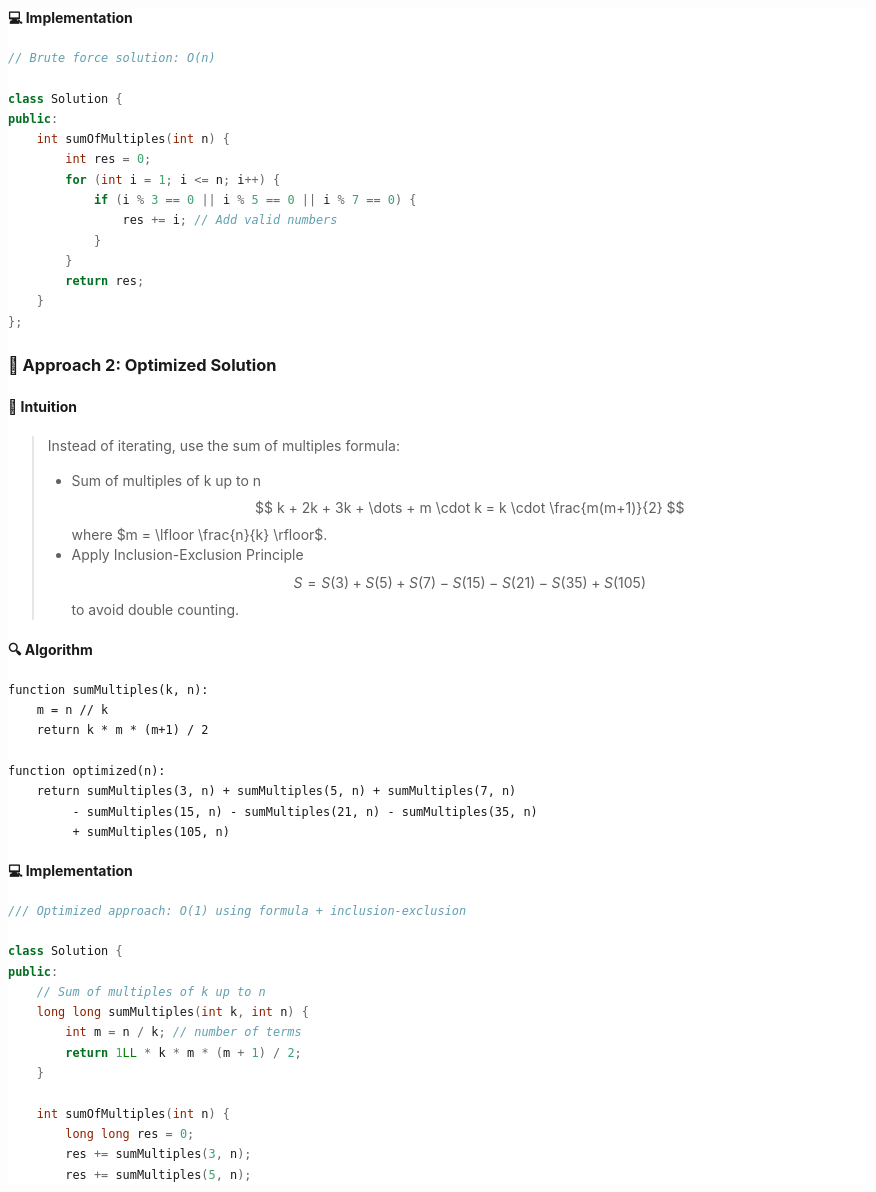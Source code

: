 #### 💻 Implementation

```cpp
// Brute force solution: O(n)

class Solution {
public:
    int sumOfMultiples(int n) {
        int res = 0;
        for (int i = 1; i <= n; i++) {
            if (i % 3 == 0 || i % 5 == 0 || i % 7 == 0) {
                res += i; // Add valid numbers
            }
        }
        return res;
    }
};
```

### 🥈 Approach 2: Optimized Solution

#### 📝 Intuition

> Instead of iterating, use the sum of multiples formula:
>
> - Sum of multiples of k up to n
>   $$
>   k + 2k + 3k + \dots + m \cdot k = k \cdot \frac{m(m+1)}{2}
>   $$
>   where $m = \lfloor \frac{n}{k} \rfloor$.
> - Apply Inclusion-Exclusion Principle
>   $$
>   S = S(3) + S(5) + S(7) - S(15) - S(21) - S(35) + S(105)
>   $$
>   to avoid double counting.

#### 🔍 Algorithm

```pseudo
function sumMultiples(k, n):
    m = n // k
    return k * m * (m+1) / 2

function optimized(n):
    return sumMultiples(3, n) + sumMultiples(5, n) + sumMultiples(7, n)
         - sumMultiples(15, n) - sumMultiples(21, n) - sumMultiples(35, n)
         + sumMultiples(105, n)
```

#### 💻 Implementation

```cpp
/// Optimized approach: O(1) using formula + inclusion-exclusion

class Solution {
public:
    // Sum of multiples of k up to n
    long long sumMultiples(int k, int n) {
        int m = n / k; // number of terms
        return 1LL * k * m * (m + 1) / 2;
    }

    int sumOfMultiples(int n) {
        long long res = 0;
        res += sumMultiples(3, n);
        res += sumMultiples(5, n);
```